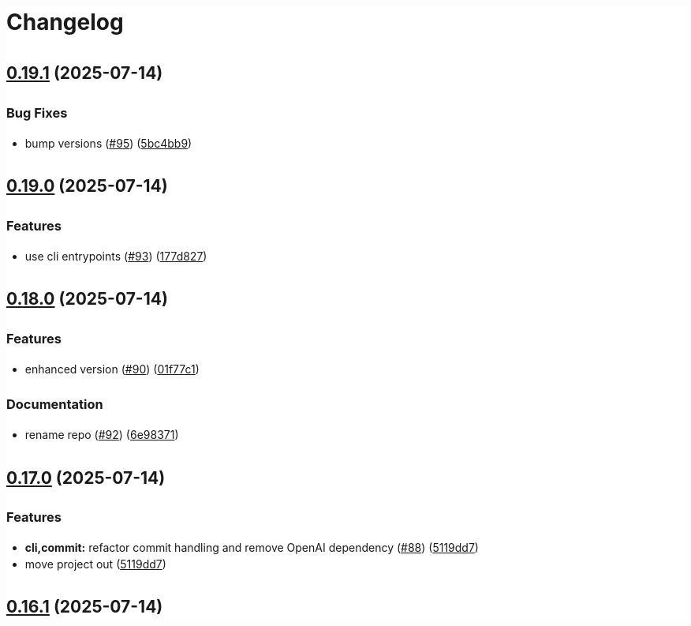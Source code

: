 # Changelog

## [0.19.1](https://github.com/jbussdieker/jbussdieker/compare/v0.19.0...v0.19.1) (2025-07-14)


### Bug Fixes

* bump versions ([#95](https://github.com/jbussdieker/jbussdieker/issues/95)) ([5bc4bb9](https://github.com/jbussdieker/jbussdieker/commit/5bc4bb9eaeb6c161f74f4d6b54a97d95489057ab))

## [0.19.0](https://github.com/jbussdieker/jbussdieker/compare/v0.18.0...v0.19.0) (2025-07-14)


### Features

* use cli entrypoints ([#93](https://github.com/jbussdieker/jbussdieker/issues/93)) ([177d827](https://github.com/jbussdieker/jbussdieker/commit/177d82776e40ddb7962b3548eb6b1515c0385aee))

## [0.18.0](https://github.com/jbussdieker/jbussdieker/compare/v0.17.0...v0.18.0) (2025-07-14)


### Features

* enhanced version ([#90](https://github.com/jbussdieker/jbussdieker/issues/90)) ([01f77c1](https://github.com/jbussdieker/jbussdieker/commit/01f77c1430e4ca83457b8d9021b3c435d56ffa81))


### Documentation

* rename repo ([#92](https://github.com/jbussdieker/jbussdieker/issues/92)) ([6e98371](https://github.com/jbussdieker/jbussdieker/commit/6e9837151bb901aeef561625e20ad226ebcfe53b))

## [0.17.0](https://github.com/jbussdieker/python-jbussdieker/compare/v0.16.1...v0.17.0) (2025-07-14)


### Features

* **cli,commit:** refactor commit handling and remove OpenAI dependency ([#88](https://github.com/jbussdieker/python-jbussdieker/issues/88)) ([5119dd7](https://github.com/jbussdieker/python-jbussdieker/commit/5119dd78ed4d3cdca56a936a4e69257cd935eabb))
* move project out ([5119dd7](https://github.com/jbussdieker/python-jbussdieker/commit/5119dd78ed4d3cdca56a936a4e69257cd935eabb))

## [0.16.1](https://github.com/jbussdieker/python-jbussdieker/compare/v0.16.0...v0.16.1) (2025-07-14)
